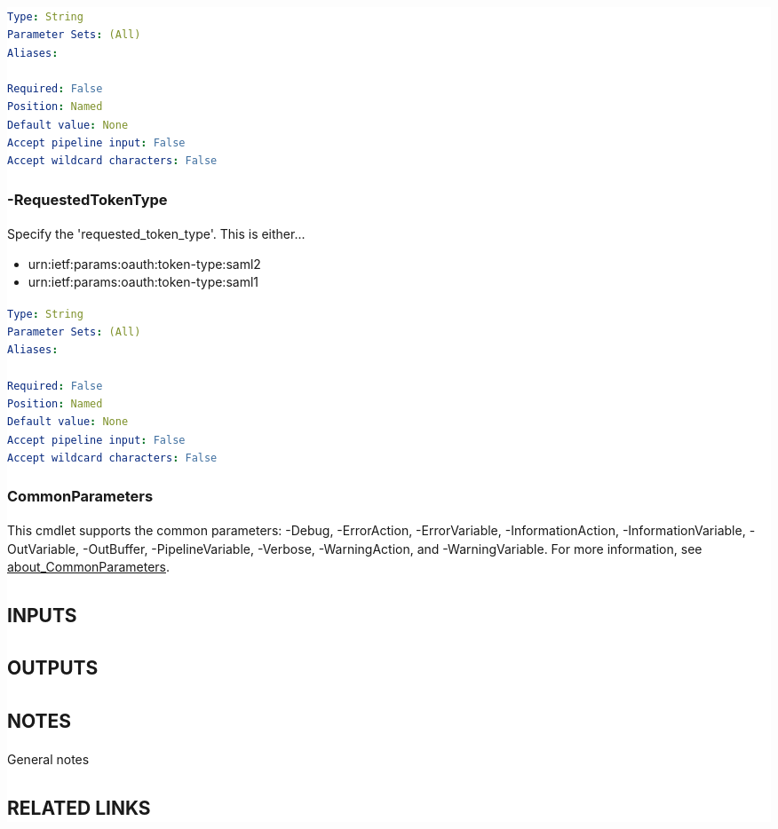 ```yaml
Type: String
Parameter Sets: (All)
Aliases:

Required: False
Position: Named
Default value: None
Accept pipeline input: False
Accept wildcard characters: False
```

### -RequestedTokenType
Specify the 'requested_token_type'.
This is either... 
 - urn:ietf:params:oauth:token-type:saml2
 - urn:ietf:params:oauth:token-type:saml1

```yaml
Type: String
Parameter Sets: (All)
Aliases:

Required: False
Position: Named
Default value: None
Accept pipeline input: False
Accept wildcard characters: False
```

### CommonParameters
This cmdlet supports the common parameters: -Debug, -ErrorAction, -ErrorVariable, -InformationAction, -InformationVariable, -OutVariable, -OutBuffer, -PipelineVariable, -Verbose, -WarningAction, and -WarningVariable. For more information, see [about_CommonParameters](http://go.microsoft.com/fwlink/?LinkID=113216).

## INPUTS

## OUTPUTS

## NOTES
General notes

## RELATED LINKS
